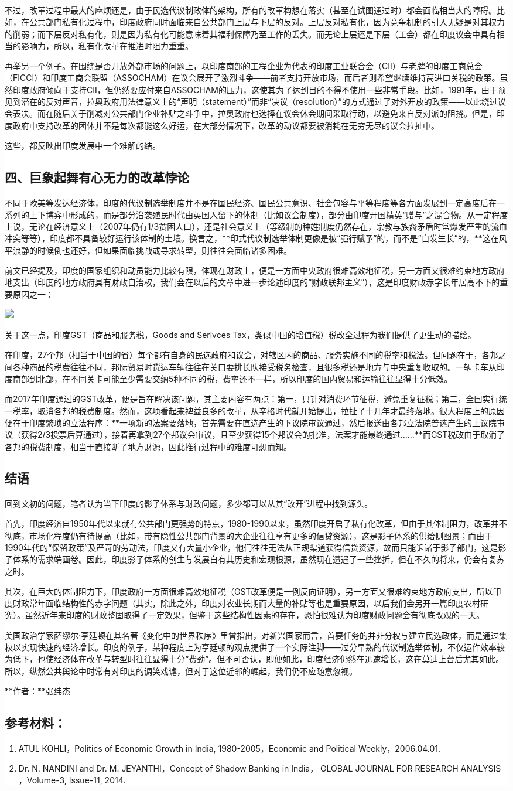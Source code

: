 不过，改革过程中最大的麻烦还是，由于民选代议制政体的架构，所有的改革构想在落实（甚至在试图通过时）都会面临相当大的障碍。比如，在公共部门私有化过程中，印度政府同时面临来自公共部门上层与下层的反对。上层反对私有化，因为竞争机制的引入无疑是对其权力的削弱；而下层反对私有化，则是因为私有化可能意味着其福利保障乃至工作的丢失。而无论上层还是下层（工会）都在印度议会中具有相当的影响力，所以，私有化改革在推进时阻力重重。

再举另一个例子。在围绕是否开放外部市场的问题上，以印度南部的工程企业为代表的印度工业联合会（CII）与老牌的印度工商总会（FICCI）和印度工商会联盟（ASSOCHAM）在议会展开了激烈斗争——前者支持开放市场，而后者则希望继续维持高进口关税的政策。虽然印度政府倾向于支持CII，但仍然要应付来自ASSOCHAM的压力，这使其为了达到目的不得不使用一些非常手段。比如，1991年，由于预见到潜在的反对声音，拉奥政府用法律意义上的“声明（statement）”而非“决议（resolution）”的方式通过了对外开放的政策——以此绕过议会表决。而在随后关于削减对公共部门企业补贴之斗争中，拉奥政府也选择在议会休会期间采取行动，以避免来自反对派的阻挠。但是，印度政府中支持改革的团体并不是每次都能这么好运，在大部分情况下，改革的动议都要被消耗在无穷无尽的议会拉扯中。

这些，都反映出印度发展中一个难解的结。

## 四、巨象起舞**有心无力的改革悖论**

不同于欧美等发达经济体，印度的代议制选举制度并不是在国民经济、国民公共意识、社会包容与平等程度等各方面发展到一定高度后在一系列的上下博弈中形成的，而是部分沿袭殖民时代由英国人留下的体制（比如议会制度），部分由印度开国精英“赠与”之混合物。从一定程度上说，无论在经济意义上（2007年仍有1/3贫困人口），还是社会意义上（等级制的种姓制度仍然存在，宗教与族裔矛盾时常爆发严重的流血冲突等等），印度都不具备较好运行该体制的土壤。换言之，**印式代议制选举体制更像是被“强行赋予”的，而不是“自发生长”的，**这在风平浪静的时候倒也还好，但如果面临挑战或寻求转型，则往往会面临诸多困难。

前文已经提及，印度的国家组织和动员能力比较有限，体现在财政上，便是一方面中央政府很难高效地征税，另一方面又很难约束地方政府地支出（印度的地方政府具有财政自治权，我们会在以后的文章中进一步论述印度的“财政联邦主义”），这是印度财政赤字长年居高不下的重要原因之一：

![](https://ws1.sinaimg.cn/large/006tNbRwgy1fykohz2bw3j30oh0ivacc.jpg)

关于这一点，印度GST（商品和服务税，Goods and Serivces Tax，类似中国的增值税）税改全过程为我们提供了更生动的描绘。

在印度，27个邦（相当于中国的省）每个都有自身的民选政府和议会，对辖区内的商品、服务实施不同的税率和税法。但问题在于，各邦之间各种商品的税费往往不同，邦际贸易时货运车辆往往在关口要排长队接受税务检查，且很多税还是地方与中央重复收取的。一辆卡车从印度南部到北部，在不同关卡可能至少需要交纳5种不同的税，费率还不一样，所以印度的国内贸易和运输往往显得十分低效。

而2017年印度通过的GST改革，便是旨在解决该问题，其主要内容有两点：第一，只针对消费环节征税，避免重复征税；第二，全国实行统一税率，取消各邦的税费制度。然而，这项看起来裨益良多的改革，从辛格时代就开始提出，拉扯了十几年才最终落地。很大程度上的原因便在于印度繁琐的立法程序：**一项新的法案要落地，首先需要在直选产生的下议院审议通过，然后报送由各邦立法院普选产生的上议院审议（获得2/3投票后算通过），接着再拿到27个邦议会审议，且至少获得15个邦议会的批准，法案才能最终通过……**而GST税改由于取消了各邦的税费制度，相当于直接断了地方财源，因此推行过程中的难度可想而知。

## 结语

回到文初的问题，笔者认为当下印度的影子体系与财政问题，多少都可以从其“改开”进程中找到源头。

首先，印度经济自1950年代以来就有公共部门更强势的特点，1980-1990以来，虽然印度开启了私有化改革，但由于其体制阻力，改革并不彻底，市场化程度仍有待提高（比如，带有隐性公共部门背景的大企业往往享有更多的信贷资源），这是影子体系的供给侧图景；而由于1990年代的“保留政策”及严苛的劳动法，印度又有大量小企业，他们往往无法从正规渠道获得信贷资源，故而只能诉诸于影子部门，这是影子体系的需求端画卷。因此，印度影子体系的创生与发展自有其历史和宏观根源，虽然现在遭遇了一些挫折，但在不久的将来，仍会有复苏之时。

其次，在巨大的体制阻力下，印度政府一方面很难高效地征税（GST改革便是一例反向证明），另一方面又很难约束地方政府支出，所以印度财政常年面临结构性的赤字问题（其实，除此之外，印度对农业长期而大量的补贴等也是重要原因，以后我们会另开一篇印度农村研究）。虽然近年来印度的财政整固取得了一定效果，但鉴于这些结构性因素的存在，恐怕很难认为印度财政问题会有彻底改观的一天。

美国政治学家萨缪尔·亨廷顿在其名著《变化中的世界秩序》里曾指出，对新兴国家而言，首要任务的并非分权与建立民选政体，而是通过集权以实现快速的经济增长。印度的例子，某种程度上为亨廷顿的观点提供了一个实际注脚——过分早熟的代议制选举体制，不仅运作效率较为低下，也使经济体在改革与转型时往往显得十分“费劲”。但不可否认，即便如此，印度经济仍然在迅速增长，这在莫迪上台后尤其如此。所以，纵然公共舆论中时常有对印度的调笑戏谑，但对于这位近邻的崛起，我们仍不应随意忽视。

**作者：**张纬杰

## **参考材料：**

1. ATUL KOHLI，Politics of Economic Growth in India, 1980-2005，Economic and Political Weekly，2006.04.01.

2. Dr. N. NANDINI and Dr. M. JEYANTHI，Concept of Shadow Banking in India， GLOBAL JOURNAL FOR RESEARCH ANALYSIS ，Volume-3, Issue-11, 2014.
